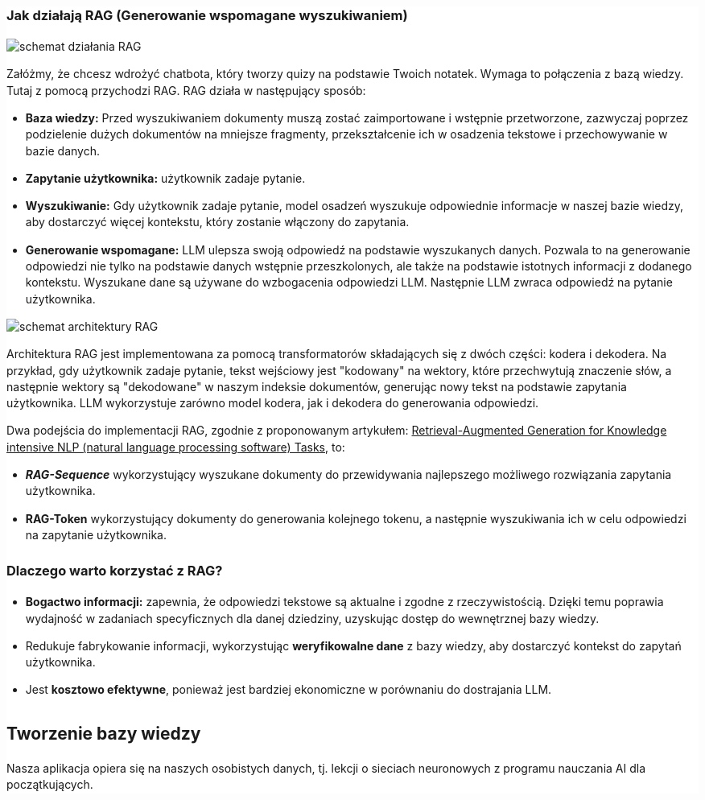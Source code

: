### Jak działają RAG (Generowanie wspomagane wyszukiwaniem)

![schemat działania RAG](../../../translated_images/how-rag-works.f5d0ff63942bd3a638e7efee7a6fce7f0787f6d7a1fca4e43f2a7a4d03cde3e0.pl.png)

Załóżmy, że chcesz wdrożyć chatbota, który tworzy quizy na podstawie Twoich notatek. Wymaga to połączenia z bazą wiedzy. Tutaj z pomocą przychodzi RAG. RAG działa w następujący sposób:

- **Baza wiedzy:** Przed wyszukiwaniem dokumenty muszą zostać zaimportowane i wstępnie przetworzone, zazwyczaj poprzez podzielenie dużych dokumentów na mniejsze fragmenty, przekształcenie ich w osadzenia tekstowe i przechowywanie w bazie danych.

- **Zapytanie użytkownika:** użytkownik zadaje pytanie.

- **Wyszukiwanie:** Gdy użytkownik zadaje pytanie, model osadzeń wyszukuje odpowiednie informacje w naszej bazie wiedzy, aby dostarczyć więcej kontekstu, który zostanie włączony do zapytania.

- **Generowanie wspomagane:** LLM ulepsza swoją odpowiedź na podstawie wyszukanych danych. Pozwala to na generowanie odpowiedzi nie tylko na podstawie danych wstępnie przeszkolonych, ale także na podstawie istotnych informacji z dodanego kontekstu. Wyszukane dane są używane do wzbogacenia odpowiedzi LLM. Następnie LLM zwraca odpowiedź na pytanie użytkownika.

![schemat architektury RAG](../../../translated_images/encoder-decode.f2658c25d0eadee2377bb28cf3aee8b67aa9249bf64d3d57bb9be077c4bc4e1a.pl.png)

Architektura RAG jest implementowana za pomocą transformatorów składających się z dwóch części: kodera i dekodera. Na przykład, gdy użytkownik zadaje pytanie, tekst wejściowy jest "kodowany" na wektory, które przechwytują znaczenie słów, a następnie wektory są "dekodowane" w naszym indeksie dokumentów, generując nowy tekst na podstawie zapytania użytkownika. LLM wykorzystuje zarówno model kodera, jak i dekodera do generowania odpowiedzi.

Dwa podejścia do implementacji RAG, zgodnie z proponowanym artykułem: [Retrieval-Augmented Generation for Knowledge intensive NLP (natural language processing software) Tasks](https://arxiv.org/pdf/2005.11401.pdf?WT.mc_id=academic-105485-koreyst), to:

- **_RAG-Sequence_** wykorzystujący wyszukane dokumenty do przewidywania najlepszego możliwego rozwiązania zapytania użytkownika.

- **RAG-Token** wykorzystujący dokumenty do generowania kolejnego tokenu, a następnie wyszukiwania ich w celu odpowiedzi na zapytanie użytkownika.

### Dlaczego warto korzystać z RAG?

- **Bogactwo informacji:** zapewnia, że odpowiedzi tekstowe są aktualne i zgodne z rzeczywistością. Dzięki temu poprawia wydajność w zadaniach specyficznych dla danej dziedziny, uzyskując dostęp do wewnętrznej bazy wiedzy.

- Redukuje fabrykowanie informacji, wykorzystując **weryfikowalne dane** z bazy wiedzy, aby dostarczyć kontekst do zapytań użytkownika.

- Jest **kosztowo efektywne**, ponieważ jest bardziej ekonomiczne w porównaniu do dostrajania LLM.

## Tworzenie bazy wiedzy

Nasza aplikacja opiera się na naszych osobistych danych, tj. lekcji o sieciach neuronowych z programu nauczania AI dla początkujących.
